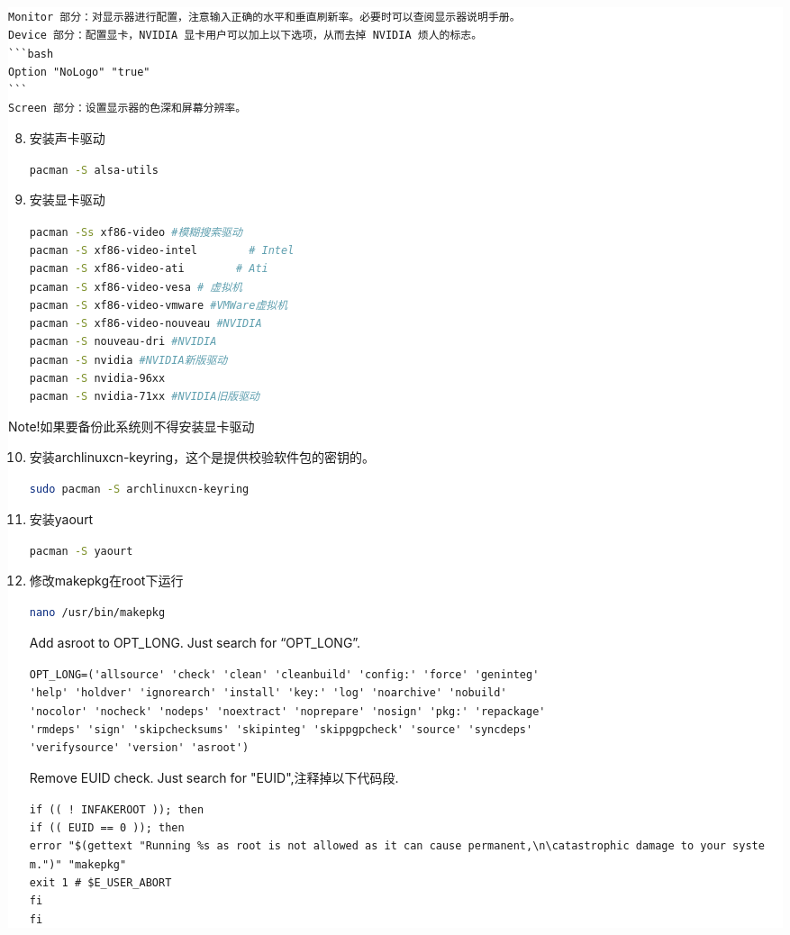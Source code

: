     Monitor 部分：对显示器进行配置，注意输入正确的水平和垂直刷新率。必要时可以查阅显示器说明手册。
    Device 部分：配置显卡，NVIDIA 显卡用户可以加上以下选项，从而去掉 NVIDIA 烦人的标志。
    ```bash
    Option "NoLogo" "true"
    ```
    Screen 部分：设置显示器的色深和屏幕分辨率。
8. 安装声卡驱动
    ```bash
    pacman -S alsa-utils
    ```
9. 安装显卡驱动
    ```bash
    pacman -Ss xf86-video #模糊搜索驱动
    pacman -S xf86-video-intel        # Intel
    pacman -S xf86-video-ati        # Ati
    pcaman -S xf86-video-vesa # 虚拟机
    pacman -S xf86-video-vmware #VMWare虚拟机
    pacman -S xf86-video-nouveau #NVIDIA
    pacman -S nouveau-dri #NVIDIA
    pacman -S nvidia #NVIDIA新版驱动
    pacman -S nvidia-96xx
    pacman -S nvidia-71xx #NVIDIA旧版驱动
    ```

Note!如果要备份此系统则不得安装显卡驱动

10. 安装archlinuxcn-keyring，这个是提供校验软件包的密钥的。
    ```bash
    sudo pacman -S archlinuxcn-keyring
    ```
11. 安装yaourt
    ```bash
    pacman -S yaourt
    ```
12. 修改makepkg在root下运行
    ```bash
    nano /usr/bin/makepkg
    ```
    Add asroot to OPT_LONG. Just search for “OPT_LONG”.
    ```
    OPT_LONG=('allsource' 'check' 'clean' 'cleanbuild' 'config:' 'force' 'geninteg'
    'help' 'holdver' 'ignorearch' 'install' 'key:' 'log' 'noarchive' 'nobuild'
    'nocolor' 'nocheck' 'nodeps' 'noextract' 'noprepare' 'nosign' 'pkg:' 'repackage'
    'rmdeps' 'sign' 'skipchecksums' 'skipinteg' 'skippgpcheck' 'source' 'syncdeps'
    'verifysource' 'version' 'asroot')
    ```
    Remove EUID check. Just search for "EUID",注释掉以下代码段.
    ```
    if (( ! INFAKEROOT )); then
    if (( EUID == 0 )); then
    error "$(gettext "Running %s as root is not allowed as it can cause permanent,\n\catastrophic damage to your system.")" "makepkg"
    exit 1 # $E_USER_ABORT
    fi
    fi
    ```
